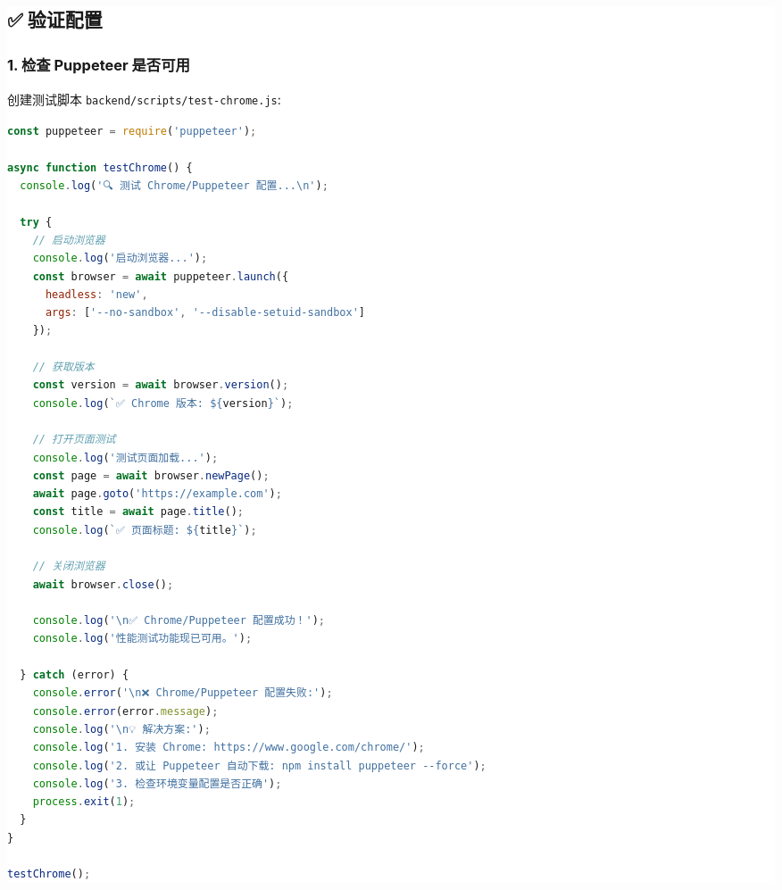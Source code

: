
## ✅ 验证配置

### 1. 检查 Puppeteer 是否可用

创建测试脚本 `backend/scripts/test-chrome.js`:

```javascript
const puppeteer = require('puppeteer');

async function testChrome() {
  console.log('🔍 测试 Chrome/Puppeteer 配置...\n');
  
  try {
    // 启动浏览器
    console.log('启动浏览器...');
    const browser = await puppeteer.launch({
      headless: 'new',
      args: ['--no-sandbox', '--disable-setuid-sandbox']
    });
    
    // 获取版本
    const version = await browser.version();
    console.log(`✅ Chrome 版本: ${version}`);
    
    // 打开页面测试
    console.log('测试页面加载...');
    const page = await browser.newPage();
    await page.goto('https://example.com');
    const title = await page.title();
    console.log(`✅ 页面标题: ${title}`);
    
    // 关闭浏览器
    await browser.close();
    
    console.log('\n✅ Chrome/Puppeteer 配置成功！');
    console.log('性能测试功能现已可用。');
    
  } catch (error) {
    console.error('\n❌ Chrome/Puppeteer 配置失败:');
    console.error(error.message);
    console.log('\n💡 解决方案:');
    console.log('1. 安装 Chrome: https://www.google.com/chrome/');
    console.log('2. 或让 Puppeteer 自动下载: npm install puppeteer --force');
    console.log('3. 检查环境变量配置是否正确');
    process.exit(1);
  }
}

testChrome();
```
